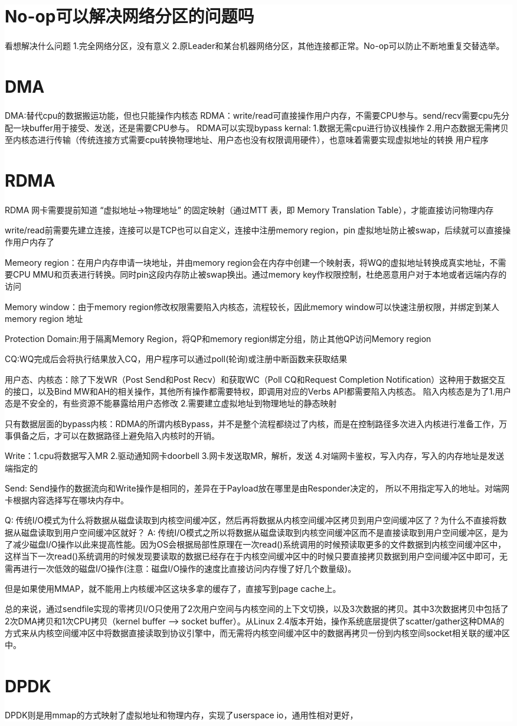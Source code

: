 # No-op可以解决网络分区的问题吗
看想解决什么问题
1.完全网络分区，没有意义
2.原Leader和某台机器网络分区，其他连接都正常。No-op可以防止不断地重复交替选举。

# DMA
DMA:替代cpu的数据搬运功能，但也只能操作内核态
RDMA：write/read可直接操作用户内存，不需要CPU参与。send/recv需要cpu先分配一块buffer用于接受、发送，还是需要CPU参与。
RDMA可以实现bypass kernal:
1.数据无需cpu进行协议栈操作
2.用户态数据无需拷贝至内核态进行传输（传统连接方式需要cpu转换物理地址、用户态也没有权限调用硬件），也意味着需要实现虚拟地址的转换
用户程序

# RDMA
RDMA 网卡需要提前知道 “虚拟地址→物理地址” 的固定映射（通过MTT 表，即 Memory Translation Table），才能直接访问物理内存

write/read前需要先建立连接，连接可以是TCP也可以自定义，连接中注册memory region，pin 虚拟地址防止被swap，后续就可以直接操作用户内存了

Memeory region：在用户内存申请一块地址，并由memory region会在内存中创建一个映射表，将WQ的虚拟地址转换成真实地址，不需要CPU MMU和页表进行转换。同时pin这段内存防止被swap换出。通过memory key作权限控制，杜绝恶意用户对于本地或者远端内存的访问

Memory window：由于memory region修改权限需要陷入内核态，流程较长，因此memory window可以快速注册权限，并绑定到某人memory region 地址

Protection Domain:用于隔离Memory Region，将QP和memory region绑定分组，防止其他QP访问Memory region

CQ:WQ完成后会将执行结果放入CQ，用户程序可以通过poll(轮询)或注册中断函数来获取结果


用户态、内核态：除了下发WR（Post Send和Post Recv）和获取WC（Poll CQ和Request Completion Notification）这种用于数据交互的接口，以及Bind MW和AH的相关操作，其他所有操作都需要特权，即调用对应的Verbs API都需要陷入内核态。 陷入内核态是为了1.用户态是不安全的，有些资源不能暴露给用户态修改 2.需要建立虚拟地址到物理地址的静态映射

只有数据层面的bypass内核：RDMA的所谓内核Bypass，并不是整个流程都绕过了内核，而是在控制路径多次进入内核进行准备工作，万事俱备之后，才可以在数据路径上避免陷入内核时的开销。

Write：1.cpu将数据写入MR 2.驱动通知网卡doorbell 3.网卡发送取MR，解析，发送 4.对端网卡鉴权，写入内存，写入的内存地址是发送端指定的


Send: Send操作的数据流向和Write操作是相同的，差异在于Payload放在哪里是由Responder决定的， 所以不用指定写入的地址。对端网卡根据内容选择写在哪块内存中。


Q: 传统I/O模式为什么将数据从磁盘读取到内核空间缓冲区，然后再将数据从内核空间缓冲区拷贝到用户空间缓冲区了？为什么不直接将数据从磁盘读取到用户空间缓冲区就好？
A: 传统I/O模式之所以将数据从磁盘读取到内核空间缓冲区而不是直接读取到用户空间缓冲区，是为了减少磁盘I/O操作以此来提高性能。因为OS会根据局部性原理在一次read()系统调用的时候预读取更多的文件数据到内核空间缓冲区中，这样当下一次read()系统调用的时候发现要读取的数据已经存在于内核空间缓冲区中的时候只要直接拷贝数据到用户空间缓冲区中即可，无需再进行一次低效的磁盘I/O操作(注意：磁盘I/O操作的速度比直接访问内存慢了好几个数量级)。

但是如果使用MMAP，就不能用上内核缓冲区这块多拿的缓存了，直接写到page cache上。

总的来说，通过sendfile实现的零拷贝I/O只使用了2次用户空间与内核空间的上下文切换，以及3次数据的拷贝。其中3次数据拷贝中包括了2次DMA拷贝和1次CPU拷贝（kernel buffer ——> socket buffer）。从Linux 2.4版本开始，操作系统底层提供了scatter/gather这种DMA的方式来从内核空间缓冲区中将数据直接读取到协议引擎中，而无需将内核空间缓冲区中的数据再拷贝一份到内核空间socket相关联的缓冲区中。

# DPDK
DPDK则是用mmap的方式映射了虚拟地址和物理内存，实现了userspace io，通用性相对更好，
